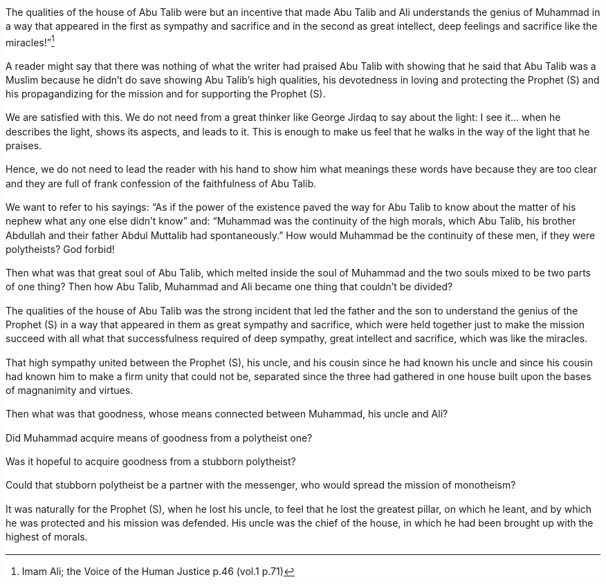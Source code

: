The qualities of the house of Abu Talib were but an incentive that made
Abu Talib and Ali understands the genius of Muhammad in a way that
appeared in the first as sympathy and sacrifice and in the second as
great intellect, deep feelings and sacrifice like the miracles!”[^95]

A reader might say that there was nothing of what the writer had praised
Abu Talib with showing that he said that Abu Talib was a Muslim because
he didn’t do save showing Abu Talib’s high qualities, his devotedness in
loving and protecting the Prophet (S) and his propagandizing for the
mission and for supporting the Prophet (S).

We are satisfied with this. We do not need from a great thinker like
George Jirdaq to say about the light: I see it… when he describes the
light, shows its aspects, and leads to it. This is enough to make us
feel that he walks in the way of the light that he praises.

Hence, we do not need to lead the reader with his hand to show him what
meanings these words have because they are too clear and they are full
of frank confession of the faithfulness of Abu Talib.

We want to refer to his sayings: “As if the power of the existence paved
the way for Abu Talib to know about the matter of his nephew what any
one else didn’t know” and: “Muhammad was the continuity of the high
morals, which Abu Talib, his brother Abdullah and their father Abdul
Muttalib had spontaneously.” How would Muhammad be the continuity of
these men, if they were polytheists? God forbid!

Then what was that great soul of Abu Talib, which melted inside the soul
of Muhammad and the two souls mixed to be two parts of one thing? Then
how Abu Talib, Muhammad and Ali became one thing that couldn’t be
divided?

The qualities of the house of Abu Talib was the strong incident that led
the father and the son to understand the genius of the Prophet (S) in a
way that appeared in them as great sympathy and sacrifice, which were
held together just to make the mission succeed with all what that
successfulness required of deep sympathy, great intellect and sacrifice,
which was like the miracles.

That high sympathy united between the Prophet (S), his uncle, and his
cousin since he had known his uncle and since his cousin had known him
to make a firm unity that could not be, separated since the three had
gathered in one house built upon the bases of magnanimity and virtues.

Then what was that goodness, whose means connected between Muhammad, his
uncle and Ali?

Did Muhammad acquire means of goodness from a polytheist one?

Was it hopeful to acquire goodness from a stubborn polytheist?

Could that stubborn polytheist be a partner with the messenger, who
would spread the mission of monotheism?

It was naturally for the Prophet (S), when he lost his uncle, to feel
that he lost the greatest pillar, on which he leant, and by which he was
protected and his mission was defended. His uncle was the chief of the
house, in which he had been brought up with the highest of morals.


[^1]: Refer to As-Seera an-Nabawiyya, vol. 1 p.84, al-Ghadeer, vol. 3
[^2]: Ghussl means washing the dead in a certain way according to the
[^3]: Sharh Nahjul Balagha, vol. 3 p.314, Biharul Anwar, vol. 6
[^4]: Sharh Nahjul Balagha, vol. 3 p.314, Biharul Anwar, vol. 6
[^5]: Sheikhul Abtah p. 44 quoted from al-Majlisi, al-Mufeed and ibn
[^6]: As-Seera an-Nabawiyya, vol. 1 p.88,281, as-Seera al-Halabiyya,
[^7]: As-Seera an-Nabawiyya, vol. 1 p.88,281, as-Seera al-Halabiyya,
[^8]: She was the Prophet’s wife.
[^9]: There were different news about the death of Abu Talib and
[^10]: At-Tabari's Tareekh, vol. 2 p.81, ibnul Atheer's Tareekh, vol. 4
[^11]: Sharh Nahjul Balagha, vol. 1 p.10, Al-Hujja p.17,64,103, Biharul
[^12]: He described the famine they were suffering.
[^13]: Refer to Yanabee’ul Mawadda p.263 (vol.2 p.141), Ghayatul Maram
[^14]: He was the elder brother of Ali.
[^15]: Abu Yazeed was Aqeel’s surname.
[^16]: Al-Istee’ab, vol.3 p.157, Sharh Nahjul Balagha, vol. 3 p.312,
[^17]: Badr was the first battle between the Muslims and the polytheists
[^18]: Sharh Nahjul Balagha, vol. 3 p.316,334, vol.1 p.305-306, Al-Hujja
[^19]: Refer to al-Aghani by Abul Faraj al-Isfahani, vol.17 p.28,
[^20]: Sharh Nahjul Balagha, vol. 3 p.311, Al-Hujja p.15, Tathkiratul
[^21]: Sharh Nahjul Balagha, vol. 3 p.311, Tafseer of Ali bin Ibraheem
[^22]: Al-Kashshaf by az-Zamakhshari, vol.2 p.444 (vol.4 p.396, Tafseer
[^23]: Al-Kashshaf by az-Zamakhshari, vol.2 p.444 (vol.4 p.396, Tafseer
[^24]: Vol.28 p.19.
[^25]: Al-Kashshaf p.548 (vol.2 p.201-202).
[^26]: Ibid
[^27]: Vol.10 p.34.
[^28]: Majma’ul Bayan, vol.6 p.122.
[^29]: Al-Kashshaf by az-Zamakhshari, vol.1 p.430 (vol.1 p.520).
[^30]: Majma’ul Bayan, vol. 26 p.80, al-Kashshaf, vol.3 p.115 (vol.4
[^31]: Islam doesn’t accept such strictness and inflexibility that one
[^32]: Al-Kashshaf, vol.3 p.115 (vol.4 p.275).
[^33]: Al-Mustafa is one of the Prophet’s surnames. Refer to Al-Hujja
[^34]: Al-Hujja p.15, Tathkiratul Khawass p. 11, Sheikhul Abtah p. 32,
[^35]: Al-Ghadeer, vol.7 p.388, al-Abbas p.18, Mo’jamul Quboor, vol. 1
[^36]: Al-Hujja p.23, al-Ghadeer, vol. 7 p.388.
[^37]: Ibid p.389, Mo’jamul Quboor, vol. 1 p.200.
[^38]: Al-Ghadeer, vol.7 p.370,389, Al-Hujja p. 23, A’yan ash-Shia, vol.
[^39]: Az-Zamakhshari said: “The name of this Abdullah was Hubab bin
[^40]: Az-Zamakhshari said: “When Abdullah bin Ubayy (the father of this
[^41]: Refer to ibnul Atheer's Tareekh, vol. 2 p.131-132, at-Tabari's
[^42]: Refer to Waq’at Siffeen p.59-600 and ibnul Atheer's Tareekh, vol.
[^43]: Waq’at Siffeen p.308.
[^44]: Waq’at Siffeen p.597.
[^45]: Ahlul Bayt: the Prophet’s progeny.
[^46]: Imam Sajjad was the fourth imam of the Shia. His full name was
[^47]: She was Imam Ali’s mother. Bint means the daughter of.
[^48]: Al-Hujja p. 24, Sharh Nahjul Balagha, vol. 3 p.312, Sheikhul
[^49]: He was the son of Imam Sajjad.
[^50]: Abdullah and Aamina were the Prophet’s father and mother.
[^51]: Sharh Nahjul Balagha, vol. 3 p.311, Al-Hujja p. 18, Sheikhul
[^52]: He was the son of Imam Baqir.
[^53]: The progeny of Ali bin Abu Talib.
[^54]: Al-Hujja p. 17,15, Sharh Nahjul Balagha, vol. 3 p.312,
[^55]: Al-Hujja p. 17, Sheikhul Abtah p. 23, 75, al-Ghadeer, vol. 7
[^56]: Al-Ghadeer, vol. 7 p.392.
[^57]: Ibid
[^58]: Al-Hujja p. 25, al-Ghadeer, vol. 7 p.395.
[^59]: Imam Kadhim was the son of Imam Sadiq.
[^60]: It was thought that Abu Talib was a guardian of the previous
[^61]: Al-Abbas p.18, al-Ghadeer, vol. 7 p.395.
[^62]: He was the son of Imam Kadhim.
[^63]: Quran 4:115.
[^64]: Sharh Nahjul Balagha, vol. 3 p.311, Al-Hujja p. 16, al-Ghadeer,
[^65]: As-sawa’iqul Muhriqa p.111.
[^66]: He was the eleventh imam of the Shia.
[^67]: Al-Hujja p. 115, al-Ghadeer, vol. 7 p.368.
[^68]: We began our book with the verses talking about the believer of
[^69]: Sharh Nahjul Balagha, vol. 3 p.312, Sheikhul Abtah p. 71,
[^70]: Sheikhul Abtah p. 71, 73, al-Ghadeer, vol. 7 p.399, 401, A’yan
[^71]: Al-Hujja p.94, 115, al-Ghadeer, vol. 7 p.397.
[^72]: Al-Ghadeer, vol. 7 p.399.
[^73]: Tathkiratul Khawass p. 31.
[^74]: Sharh Nahjul Balagha, vol. 3 p.314, al-Ghadeer, vol. 7 p.337,
[^75]: The Theses of aj-Jahidh p.32.
[^76]: Taqiya means: (ﬁself-protectionﬂ), in Islam, the practice of
[^77]: The Theses of aj-Jahidh p.51.
[^78]: The Theses of aj-Jahidh p.5.
[^79]: Tathkiratul Khawass p. 10-11.
[^80]: Tathkiratul Khawass p. 11.
[^81]: It is one of the Prophet’s surnames.
[^82]: Mo’jamul Quboor, vol. 1 p.194-195.
[^83]: Al-Fitnatul Kubra: Othman p.151.
[^84]: We wished if the professor had referred to the source of this
[^85]: Abu Talib; the Sheikh of the Hashemites p.5-6.
[^86]: Ibid p.7.
[^87]: Abu Talib; the Sheikh of the Hashemites p.89.
[^88]: Imam Ali; the Voice of the Human Justice p.34 (vol.1 p.154
[^89]: Imam Ali; the Voice of the Human Justice p.54 (vol.1 p.55).
[^90]: Ibid
[^91]: Ibid p.56
[^92]: Imam Ali; the Voice of the Human Justice p.35 (vol.1 p.58).
[^93]: Ibid p.59.
[^94]: Ibid. p.60
[^95]: Imam Ali; the Voice of the Human Justice p.46 (vol.1 p.71)
[^96]: The author of Sharh Nahjul Balagha.
[^97]: It was a group of people denying the existence of Allah the
[^98]: Sharh Nahjul Balagha, vol. 1 p.139.
[^99]: Sharh Nahjul Balagha, vol. 1 p.9-10.
[^100]: Ibid vol.3 p.322.
[^101]: Sharh Nahjul Balagha 1 p.47.
[^102]: The fidelity of research (!!!) led Muhammad Abul Fadhl Ibraheem
[^103]: Sharh Nahjul Balagha, vol. 3 p.305-318.
[^104]: Ibid p.310
[^105]: Ibid p.310-311
[^106]: He was Muhammad bin Abdullah bin al-Hassan bin Imam Hassan bin
[^107]: He was an Abbasid caliph.
[^108]: Sharh Nahjul Balagha vol.3 p.317.
[^109]: Refer to at-Tabari’s Tareekh, vol.6 p.196. You find it in
[^110]: Sheikhul Abtah p. 81.
[^111]: At-Tabari's Tareekh, vol.6 p.195.
[^112]: It was mentioned in al-Ghadeer, vol. 5 p.329 that Muhammad bin
[^113]: Mizanul I’tidal vol.3 p.146-148.
[^114]: Mizanul I’tidal vol.3 p.31.
[^115]: Ibn Abul Hadeed said: …I am the son of the evil… whereas the
[^116]: Refer to at-Tabari's Tareekh, vol. 6 p.197, al-Kamil vol.5 p.6,
[^117]: This question was just for arguing, otherwise there was no any
[^118]: Refer to Nasab Quraysh p.53, 227 and Sheikhul Abtah p. 82.
[^119]: The reality showed that the letter was fabricated or at least
[^120]: The progeny of Abu Talib.
[^121]: It was the book Al-Hujja Ala Ath-Thahib Ila Takfeer Abu Talib by
[^122]: Abd Manaf was the name of Abu Talib.
[^123]: Sharh Nahjul Balagha, vol. 3 p.317-318.